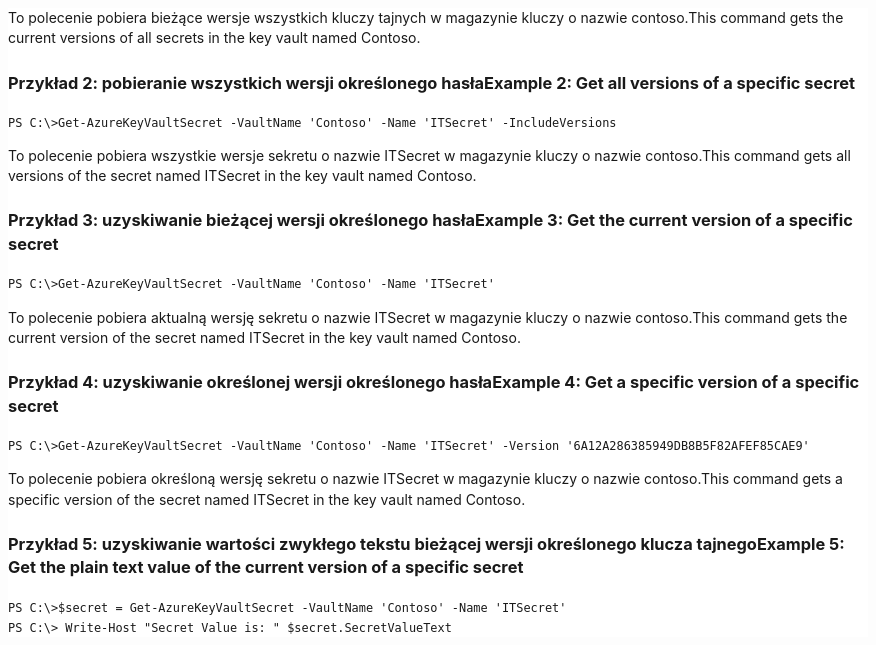<span data-ttu-id="d2e1b-116">To polecenie pobiera bieżące wersje wszystkich kluczy tajnych w magazynie kluczy o nazwie contoso.</span><span class="sxs-lookup"><span data-stu-id="d2e1b-116">This command gets the current versions of all secrets in the key vault named Contoso.</span></span>

### <span data-ttu-id="d2e1b-117">Przykład 2: pobieranie wszystkich wersji określonego hasła</span><span class="sxs-lookup"><span data-stu-id="d2e1b-117">Example 2: Get all versions of a specific secret</span></span>
```
PS C:\>Get-AzureKeyVaultSecret -VaultName 'Contoso' -Name 'ITSecret' -IncludeVersions
```

<span data-ttu-id="d2e1b-118">To polecenie pobiera wszystkie wersje sekretu o nazwie ITSecret w magazynie kluczy o nazwie contoso.</span><span class="sxs-lookup"><span data-stu-id="d2e1b-118">This command gets all versions of the secret named ITSecret in the key vault named Contoso.</span></span>

### <span data-ttu-id="d2e1b-119">Przykład 3: uzyskiwanie bieżącej wersji określonego hasła</span><span class="sxs-lookup"><span data-stu-id="d2e1b-119">Example 3: Get the current version of a specific secret</span></span>
```
PS C:\>Get-AzureKeyVaultSecret -VaultName 'Contoso' -Name 'ITSecret'
```

<span data-ttu-id="d2e1b-120">To polecenie pobiera aktualną wersję sekretu o nazwie ITSecret w magazynie kluczy o nazwie contoso.</span><span class="sxs-lookup"><span data-stu-id="d2e1b-120">This command gets the current version of the secret named ITSecret in the key vault named Contoso.</span></span>

### <span data-ttu-id="d2e1b-121">Przykład 4: uzyskiwanie określonej wersji określonego hasła</span><span class="sxs-lookup"><span data-stu-id="d2e1b-121">Example 4: Get a specific version of a specific secret</span></span>
```
PS C:\>Get-AzureKeyVaultSecret -VaultName 'Contoso' -Name 'ITSecret' -Version '6A12A286385949DB8B5F82AFEF85CAE9'
```

<span data-ttu-id="d2e1b-122">To polecenie pobiera określoną wersję sekretu o nazwie ITSecret w magazynie kluczy o nazwie contoso.</span><span class="sxs-lookup"><span data-stu-id="d2e1b-122">This command gets a specific version of the secret named ITSecret in the key vault named Contoso.</span></span>

### <span data-ttu-id="d2e1b-123">Przykład 5: uzyskiwanie wartości zwykłego tekstu bieżącej wersji określonego klucza tajnego</span><span class="sxs-lookup"><span data-stu-id="d2e1b-123">Example 5: Get the plain text value of the current version of a specific secret</span></span>
```
PS C:\>$secret = Get-AzureKeyVaultSecret -VaultName 'Contoso' -Name 'ITSecret'
PS C:\> Write-Host "Secret Value is: " $secret.SecretValueText
```

